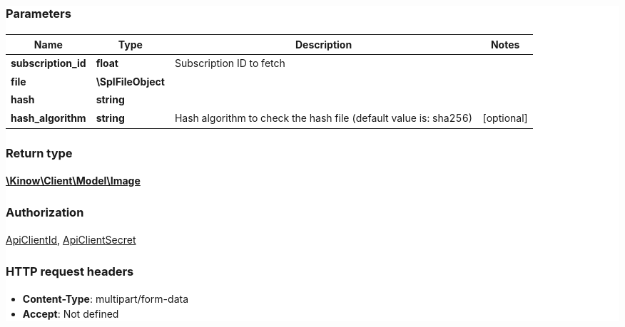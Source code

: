### Parameters

Name | Type | Description  | Notes
------------- | ------------- | ------------- | -------------
 **subscription_id** | **float**| Subscription ID to fetch |
 **file** | **\SplFileObject**|  |
 **hash** | **string**|  |
 **hash_algorithm** | **string**| Hash algorithm to check the hash file (default value is: sha256) | [optional]

### Return type

[**\Kinow\Client\Model\Image**](#Image)

### Authorization

[ApiClientId](#ApiClientId), [ApiClientSecret](#ApiClientSecret)

### HTTP request headers

 - **Content-Type**: multipart/form-data
 - **Accept**: Not defined

